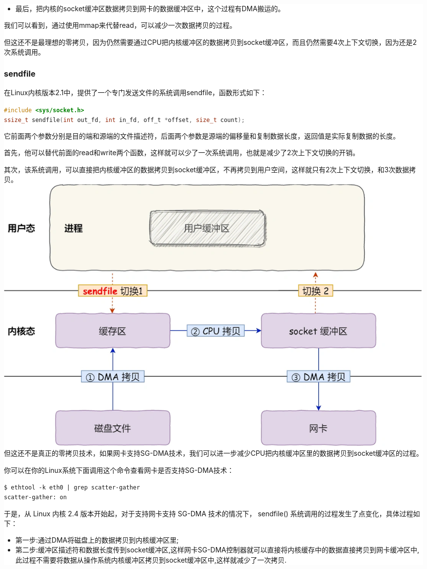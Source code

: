 - 最后，把内核的socket缓冲区数据拷贝到网卡的数据缓冲区中，这个过程有DMA搬运的。

我们可以看到，通过使用mmap来代替read，可以减少一次数据拷贝的过程。

但这还不是最理想的零拷贝，因为仍然需要通过CPU把内核缓冲区的数据拷贝到socket缓冲区，而且仍然需要4次上下文切换，因为还是2次系统调用。

### sendfile
在Linux内核版本2.1中，提供了一个专门发送文件的系统调用sendfile，函数形式如下：
```c
#include <sys/socket.h>
ssize_t sendfile(int out_fd, int in_fd, off_t *offset, size_t count);
```
它前面两个参数分别是目的端和源端的文件描述符，后面两个参数是源端的偏移量和复制数据长度，返回值是实际复制数据的长度。

首先，他可以替代前面的read和write两个函数，这样就可以少了一次系统调用，也就是减少了2次上下文切换的开销。

其次，该系统调用，可以直接把内核缓冲区的数据拷贝到socket缓冲区，不再拷贝到用户空间，这样就只有2次上下文切换，和3次数据拷贝。
![senfile-3次拷贝](./picture/senfile-3次拷贝.webp)
但这还不是真正的零拷贝技术，如果网卡支持SG-DMA技术，我们可以进一步减少CPU把内核缓冲区里的数据拷贝到socket缓冲区的过程。

你可以在你的Linux系统下面调用这个命令查看网卡是否支持SG-DMA技术：
```shell
$ ethtool -k eth0 | grep scatter-gather
scatter-gather: on
```

于是，从 Linux 内核 2.4 版本开始起，对于支持网卡支持 SG-DMA 技术的情况下， sendfile() 系统调用的过程发生了点变化，具体过程如下：
- 第一步:通过DMA将磁盘上的数据拷贝到内核缓冲区里;
- 第二步:缓冲区描述符和数据长度传到socket缓冲区,这样网卡SG-DMA控制器就可以直接将内核缓存中的数据直接拷贝到网卡缓冲区中,此过程不需要将数据从操作系统内核缓冲区拷贝到socket缓冲区中,这样就减少了一次拷贝.

